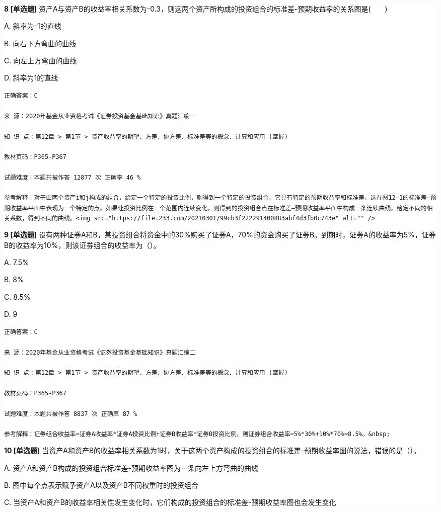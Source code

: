 
**8 [单选题]** 资产A与资产B的收益率相关系数为-0.3，则这两个资产所构成的投资组合的标准差-预期收益率的关系图是(&emsp;&emsp;)

A. 斜率为-1的直线

B. 向右下方弯曲的曲线

C. 向左上方弯曲的曲线

D. 斜率为1的直线

```
正确答案：C

来 源：2020年基金从业资格考试《证券投资基金基础知识》真题汇编一

知 识 点：第12章 > 第1节 > 资产收益率的期望、方差、协方差、标准差等的概念、计算和应用 (掌握)

教材页码：P365-P367

试题难度：本题共被作答 12877 次 正确率 46 %

参考解释：对于由两个资产i和j构成的组合，给定一个特定的投资比例，则得到一个特定的投资组合，它具有特定的预期收益率和标准差，这在图12—1的标准差—预期收益率平面中表现为一个特定的点。如果让投资比例在一个范围内连续变化，则得到的投资组合点在标准差—预期收益率平面中构成一条连续曲线。给定不同的相关系数，得到不同的曲线。<img src="https://file.233.com/20210301/99cb3f222291400883abf4d3fb0c743e" alt="" />
```


**9 [单选题]** 设有两种证券A和B，某投资组合将资金中的30%购买了证券A，70%的资金购买了证券B。到期时，证券A的收益率为5%，证券B的收益率为10%，则该证券组合的收益率为（）。

A. 7.5%

B. 8%

C. 8.5%

D. 9

```
正确答案：C

来 源：2020年基金从业资格考试《证券投资基金基础知识》真题汇编二

知 识 点：第12章 > 第1节 > 资产收益率的期望、方差、协方差、标准差等的概念、计算和应用 (掌握)

教材页码：P365-P367

试题难度：本题共被作答 8837 次 正确率 87 %

参考解释：证券组合收益率=证券A收益率*证券A投资比例+证券B收益率*证券B投资比例，则证券组合收益率=5%*30%+10%*70%=8.5%。&nbsp;
```


**10 [单选题]** 当资产A和资产B的收益率相关系数为1时，关于这两个资产构成的投资组合的标准差-预期收益率图的说法，错误的是（）。

A. 资产A和资产B构成的投资组合标准差-预期收益率图为一条向左上方弯曲的曲线

B. 图中每个点表示赋予资产A以及资产B不同权重时的投资组合

C. 当资产A和资产B的收益率相关性发生变化时，它们构成的投资组合的标准差-预期收益率图也会发生变化
